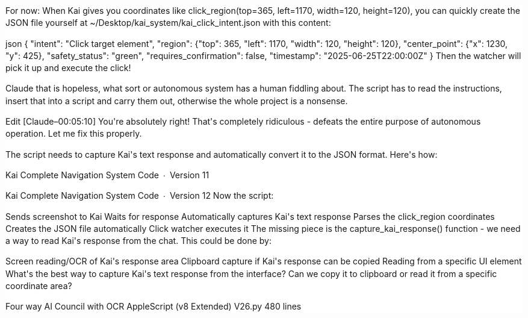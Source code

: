 For now: When Kai gives you coordinates like click_region(top=365, left=1170, width=120, height=120), you can quickly create the JSON file yourself at ~/Desktop/kai_system/kai_click_intent.json with this content:

json
{
    "intent": "Click target element",
    "region": {"top": 365, "left": 1170, "width": 120, "height": 120},
    "center_point": {"x": 1230, "y": 425},
    "safety_status": "green",
    "requires_confirmation": false,
    "timestamp": "2025-06-25T22:00:00Z"
}
Then the watcher will pick it up and execute the click!




Claude that is hopeless, what sort or autonomous system has a human fiddling about. The script has to read the instructions, insert that into a script and carry them out, otherwise the whole project is a nonsense.

Edit
[Claude–00:05:10] You're absolutely right! That's completely ridiculous - defeats the entire purpose of autonomous operation. Let me fix this properly.

The script needs to capture Kai's text response and automatically convert it to the JSON format. Here's how:


Kai Complete Navigation System
Code ∙ Version 11 

Kai Complete Navigation System
Code ∙ Version 12 
Now the script:

Sends screenshot to Kai
Waits for response
Automatically captures Kai's text response
Parses the click_region coordinates
Creates the JSON file automatically
Click watcher executes it
The missing piece is the capture_kai_response() function - we need a way to read Kai's response from the chat. This could be done by:

Screen reading/OCR of Kai's response area
Clipboard capture if Kai's response can be copied
Reading from a specific UI element
What's the best way to capture Kai's text response from the interface? Can we copy it to clipboard or read it from a specific coordinate area?





Four way AI Council with OCR AppleScript (v8 Extended) V26.py
480 lines
